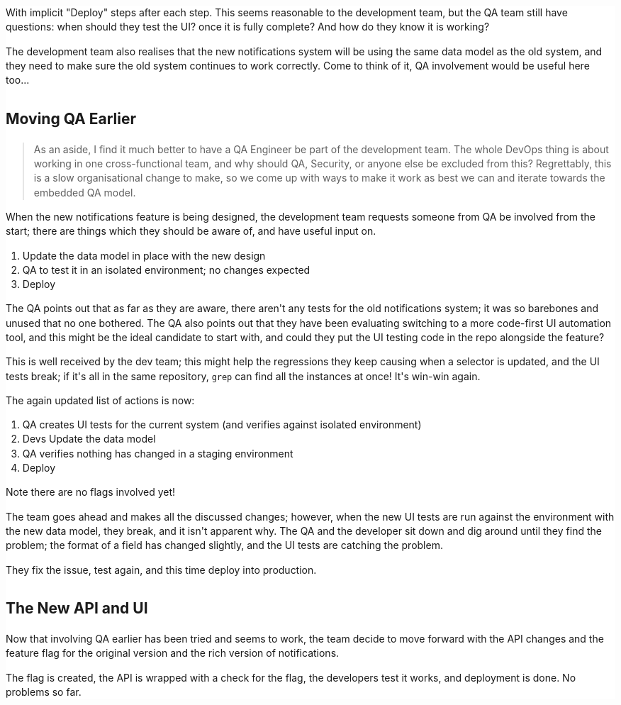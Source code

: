 With implicit "Deploy" steps after each step.  This seems reasonable to the development team, but the QA team still have questions: when should they test the UI?  once it is fully complete?  And how do they know it is working?

The development team also realises that the new notifications system will be using the same data model as the old system, and they need to make sure the old system continues to work correctly.  Come to think of it, QA involvement would be useful here too...

## Moving QA Earlier

> As an aside, I find it much better to have a QA Engineer be part of the development team.  The whole DevOps thing is about working in one cross-functional team, and why should QA, Security, or anyone else be excluded from this?  Regrettably, this is a slow organisational change to make, so we come up with ways to make it work as best we can and iterate towards the embedded QA model.

When the new notifications feature is being designed, the development team requests someone from QA be involved from the start; there are things which they should be aware of, and have useful input on.


1. Update the data model in place with the new design
2. QA to test it in an isolated environment; no changes expected
3. Deploy

The QA points out that as far as they are aware, there aren't any tests for the old notifications system; it was so barebones and unused that no one bothered.  The QA also points out that they have been evaluating switching to a more code-first UI automation tool, and this might be the ideal candidate to start with, and could they put the UI testing code in the repo alongside the feature?

This is well received by the dev team; this might help the regressions they keep causing when a selector is updated, and the UI tests break; if it's all in the same repository, `grep` can find all the instances at once!  It's win-win again.

The again updated list of actions is now:

1. QA creates UI tests for the current system (and verifies against isolated environment)
2. Devs Update the data model
3. QA verifies nothing has changed in a staging environment
4. Deploy

Note there are no flags involved yet!

The team goes ahead and makes all the discussed changes; however, when the new UI tests are run against the environment with the new data model, they break, and it isn't apparent why.  The QA and the developer sit down and dig around until they find the problem; the format of a field has changed slightly, and the UI tests are catching the problem.

They fix the issue, test again, and this time deploy into production.

## The New API and UI

Now that involving QA earlier has been tried and seems to work, the team decide to move forward with the API changes and the feature flag for the original version and the rich version of notifications.

The flag is created, the API is wrapped with a check for the flag, the developers test it works, and deployment is done.  No problems so far.
